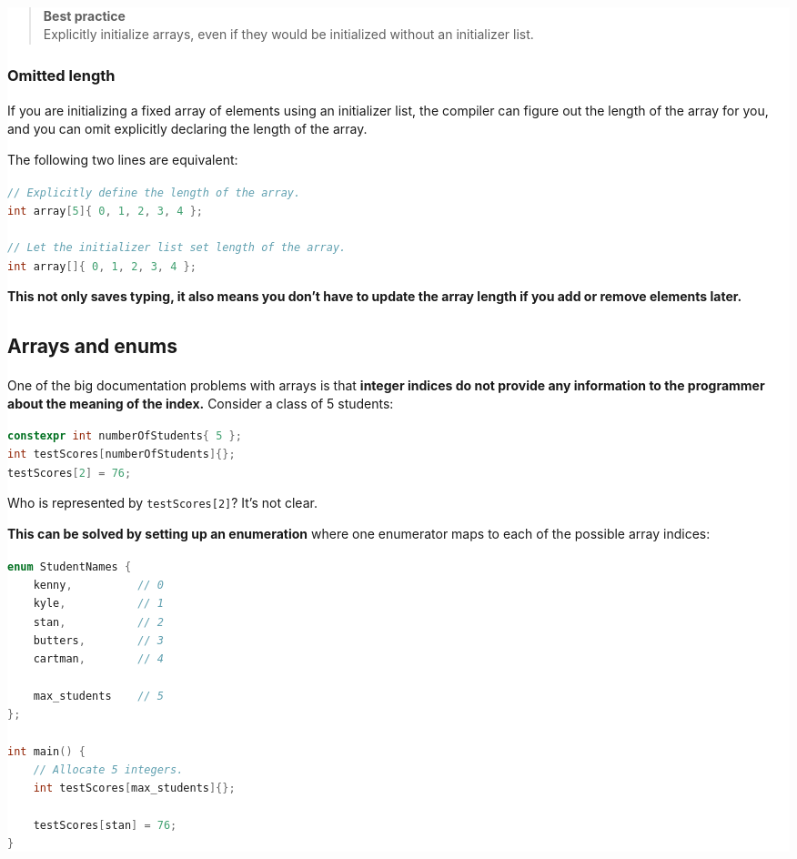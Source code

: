 >**Best practice**  
Explicitly initialize arrays, even if they would be initialized without an initializer list.


### Omitted length

If you are initializing a fixed array of elements using an initializer list, the compiler can figure out the length of the array for you, and you can omit explicitly declaring the length of the array.

The following two lines are equivalent:

```c++
// Explicitly define the length of the array.
int array[5]{ 0, 1, 2, 3, 4 }; 

// Let the initializer list set length of the array.
int array[]{ 0, 1, 2, 3, 4 }; 
```

**This not only saves typing, it also means you don’t have to update the array length if you add or remove elements later.**


## Arrays and enums

One of the big documentation problems with arrays is that **integer indices do not provide any information to the programmer about the meaning of the index.** Consider a class of 5 students:

```c++
constexpr int numberOfStudents{ 5 };
int testScores[numberOfStudents]{};
testScores[2] = 76;
```

Who is represented by `testScores[2]`? It’s not clear.

**This can be solved by setting up an enumeration** where one enumerator maps to each of the possible array indices:

```c++
enum StudentNames {
    kenny,          // 0
    kyle,           // 1
    stan,           // 2
    butters,        // 3
    cartman,        // 4

    max_students    // 5
};

int main() {
    // Allocate 5 integers.
    int testScores[max_students]{};

    testScores[stan] = 76;
}
```
